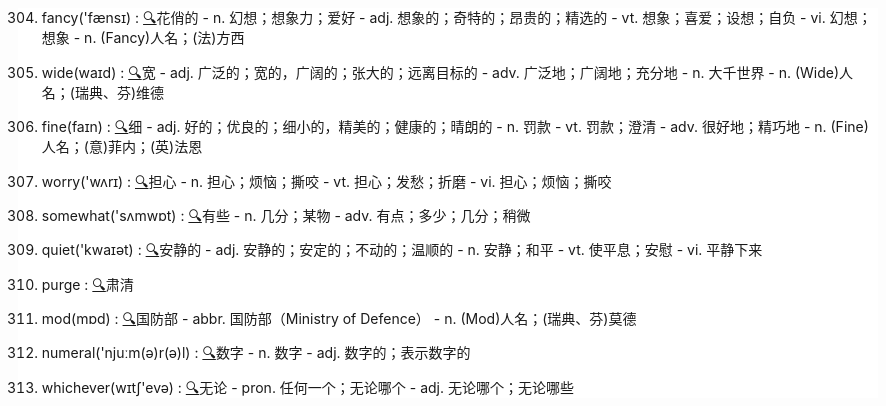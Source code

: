 304. fancy('fænsɪ) :  <a target='_blank' rel='nofollow noopener noreferrer' href='http://www.youdao.com/w/fancy'>🔍</a>花俏的
    - n. 幻想；想象力；爱好
    - adj. 想象的；奇特的；昂贵的；精选的
    - vt. 想象；喜爱；设想；自负
    - vi. 幻想；想象
    - n. (Fancy)人名；(法)方西

305. wide(waɪd) :  <a target='_blank' rel='nofollow noopener noreferrer' href='http://www.youdao.com/w/wide'>🔍</a>宽
    - adj. 广泛的；宽的，广阔的；张大的；远离目标的
    - adv. 广泛地；广阔地；充分地
    - n. 大千世界
    - n. (Wide)人名；(瑞典、芬)维德

306. fine(faɪn) :  <a target='_blank' rel='nofollow noopener noreferrer' href='http://www.youdao.com/w/fine'>🔍</a>细
    - adj. 好的；优良的；细小的，精美的；健康的；晴朗的
    - n. 罚款
    - vt. 罚款；澄清
    - adv. 很好地；精巧地
    - n. (Fine)人名；(意)菲内；(英)法恩

307. worry('wʌrɪ) :  <a target='_blank' rel='nofollow noopener noreferrer' href='http://www.youdao.com/w/worry'>🔍</a>担心
    - n. 担心；烦恼；撕咬
    - vt. 担心；发愁；折磨
    - vi. 担心；烦恼；撕咬

308. somewhat('sʌmwɒt) :  <a target='_blank' rel='nofollow noopener noreferrer' href='http://www.youdao.com/w/somewhat'>🔍</a>有些
    - n. 几分；某物
    - adv. 有点；多少；几分；稍微

309. quiet('kwaɪət) :  <a target='_blank' rel='nofollow noopener noreferrer' href='http://www.youdao.com/w/quiet'>🔍</a>安静的
    - adj. 安静的；安定的；不动的；温顺的
    - n. 安静；和平
    - vt. 使平息；安慰
    - vi. 平静下来

310. purge :  <a target='_blank' rel='nofollow noopener noreferrer' href='http://www.youdao.com/w/purge'>🔍</a>肃清

311. mod(mɒd) :  <a target='_blank' rel='nofollow noopener noreferrer' href='http://www.youdao.com/w/mod'>🔍</a>国防部
    - abbr. 国防部（Ministry of Defence）
    - n. (Mod)人名；(瑞典、芬)莫德

312. numeral('njuːm(ə)r(ə)l) :  <a target='_blank' rel='nofollow noopener noreferrer' href='http://www.youdao.com/w/numeral'>🔍</a>数字
    - n. 数字
    - adj. 数字的；表示数字的

313. whichever(wɪtʃ'evə) :  <a target='_blank' rel='nofollow noopener noreferrer' href='http://www.youdao.com/w/whichever'>🔍</a>无论
    - pron. 任何一个；无论哪个
    - adj. 无论哪个；无论哪些
